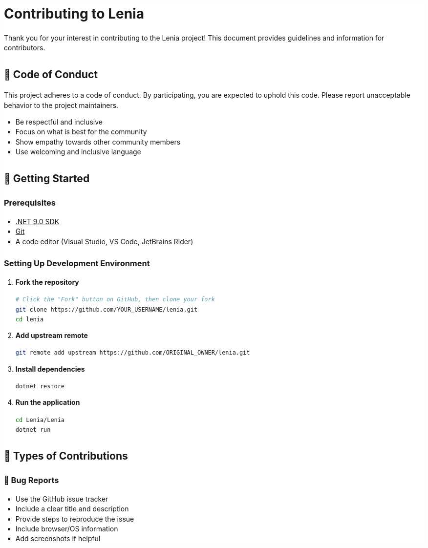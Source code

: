 # Contributing to Lenia

Thank you for your interest in contributing to the Lenia project! This document provides guidelines and information for contributors.

## 🤝 Code of Conduct

This project adheres to a code of conduct. By participating, you are expected to uphold this code. Please report unacceptable behavior to the project maintainers.

- Be respectful and inclusive
- Focus on what is best for the community
- Show empathy towards other community members
- Use welcoming and inclusive language

## 🚀 Getting Started

### Prerequisites

- [.NET 9.0 SDK](https://dotnet.microsoft.com/download/dotnet/9.0)
- [Git](https://git-scm.com/)
- A code editor (Visual Studio, VS Code, JetBrains Rider)

### Setting Up Development Environment

1. **Fork the repository**
   ```bash
   # Click the "Fork" button on GitHub, then clone your fork
   git clone https://github.com/YOUR_USERNAME/lenia.git
   cd lenia
   ```

2. **Add upstream remote**
   ```bash
   git remote add upstream https://github.com/ORIGINAL_OWNER/lenia.git
   ```

3. **Install dependencies**
   ```bash
   dotnet restore
   ```

4. **Run the application**
   ```bash
   cd Lenia/Lenia
   dotnet run
   ```

## 🎯 Types of Contributions

### 🐛 Bug Reports
- Use the GitHub issue tracker
- Include a clear title and description
- Provide steps to reproduce the issue
- Include browser/OS information
- Add screenshots if helpful

